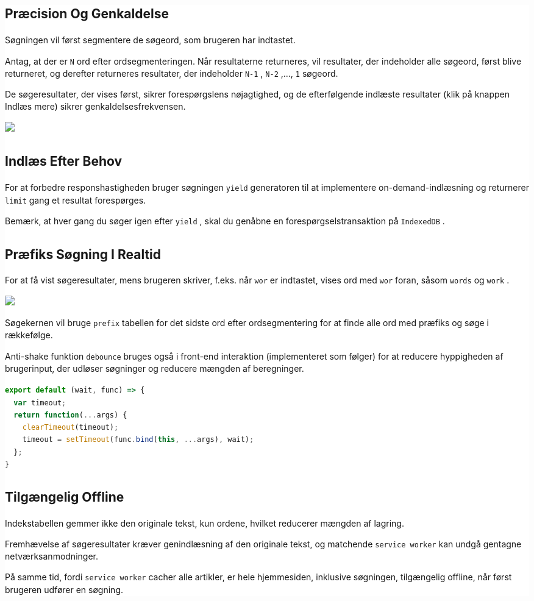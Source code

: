 ## Præcision Og Genkaldelse

Søgningen vil først segmentere de søgeord, som brugeren har indtastet.

Antag, at der er `N` ord efter ordsegmenteringen. Når resultaterne returneres, vil resultater, der indeholder alle søgeord, først blive returneret, og derefter returneres resultater, der indeholder `N-1` , `N-2` ,..., `1` søgeord.

De søgeresultater, der vises først, sikrer forespørgslens nøjagtighed, og de efterfølgende indlæste resultater (klik på knappen Indlæs mere) sikrer genkaldelsesfrekvensen.

![](//p.3ti.site/1727684564.avif)

## Indlæs Efter Behov

For at forbedre responshastigheden bruger søgningen `yield` generatoren til at implementere on-demand-indlæsning og returnerer `limit` gang et resultat forespørges.

Bemærk, at hver gang du søger igen efter `yield` , skal du genåbne en forespørgselstransaktion på `IndexedDB` .

## Præfiks Søgning I Realtid

For at få vist søgeresultater, mens brugeren skriver, f.eks. når `wor` er indtastet, vises ord med `wor` foran, såsom `words` og `work` .

![](//p.3ti.site/1727684944.avif)

Søgekernen vil bruge `prefix` tabellen for det sidste ord efter ordsegmentering for at finde alle ord med præfiks og søge i rækkefølge.

Anti-shake funktion `debounce` bruges også i front-end interaktion (implementeret som følger) for at reducere hyppigheden af brugerinput, der udløser søgninger og reducere mængden af beregninger.

```js
export default (wait, func) => {
  var timeout;
  return function(...args) {
    clearTimeout(timeout);
    timeout = setTimeout(func.bind(this, ...args), wait);
  };
}
```

## Tilgængelig Offline

Indekstabellen gemmer ikke den originale tekst, kun ordene, hvilket reducerer mængden af lagring.

Fremhævelse af søgeresultater kræver genindlæsning af den originale tekst, og matchende `service worker` kan undgå gentagne netværksanmodninger.

På samme tid, fordi `service worker` cacher alle artikler, er hele hjemmesiden, inklusive søgningen, tilgængelig offline, når først brugeren udfører en søgning.
